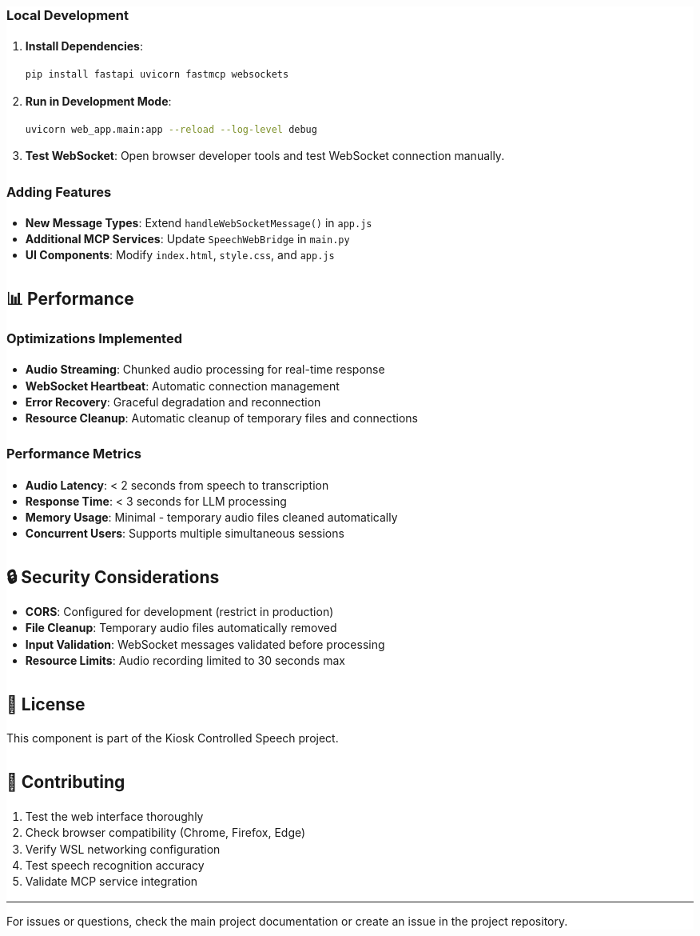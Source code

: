 ### Local Development

1. **Install Dependencies**:
   ```bash
   pip install fastapi uvicorn fastmcp websockets
   ```

2. **Run in Development Mode**:
   ```bash
   uvicorn web_app.main:app --reload --log-level debug
   ```

3. **Test WebSocket**:
   Open browser developer tools and test WebSocket connection manually.

### Adding Features

- **New Message Types**: Extend `handleWebSocketMessage()` in `app.js`
- **Additional MCP Services**: Update `SpeechWebBridge` in `main.py`
- **UI Components**: Modify `index.html`, `style.css`, and `app.js`

## 📊 Performance

### Optimizations Implemented

- **Audio Streaming**: Chunked audio processing for real-time response
- **WebSocket Heartbeat**: Automatic connection management
- **Error Recovery**: Graceful degradation and reconnection
- **Resource Cleanup**: Automatic cleanup of temporary files and connections

### Performance Metrics

- **Audio Latency**: < 2 seconds from speech to transcription
- **Response Time**: < 3 seconds for LLM processing
- **Memory Usage**: Minimal - temporary audio files cleaned automatically
- **Concurrent Users**: Supports multiple simultaneous sessions

## 🔒 Security Considerations

- **CORS**: Configured for development (restrict in production)
- **File Cleanup**: Temporary audio files automatically removed
- **Input Validation**: WebSocket messages validated before processing
- **Resource Limits**: Audio recording limited to 30 seconds max

## 📝 License

This component is part of the Kiosk Controlled Speech project.

## 🤝 Contributing

1. Test the web interface thoroughly
2. Check browser compatibility (Chrome, Firefox, Edge)
3. Verify WSL networking configuration
4. Test speech recognition accuracy
5. Validate MCP service integration

---

For issues or questions, check the main project documentation or create an issue in the project repository.